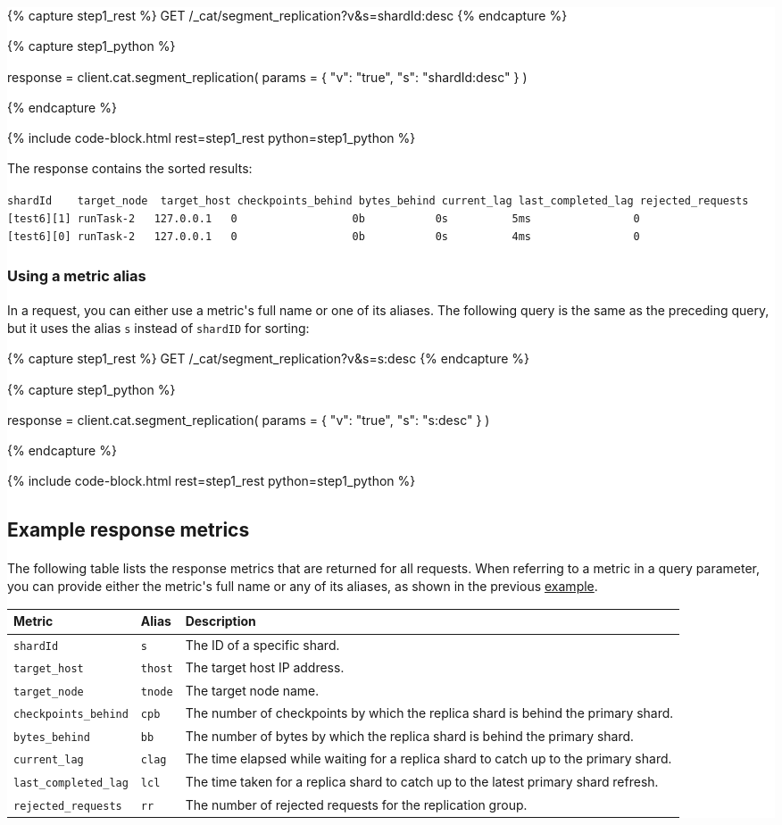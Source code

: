 
{% capture step1_rest %}
GET /_cat/segment_replication?v&s=shardId:desc
{% endcapture %}

{% capture step1_python %}


response = client.cat.segment_replication(
  params = { "v": "true", "s": "shardId:desc" }
)

{% endcapture %}

{% include code-block.html
    rest=step1_rest
    python=step1_python %}


The response contains the sorted results:

```bash
shardId    target_node  target_host checkpoints_behind bytes_behind current_lag last_completed_lag rejected_requests
[test6][1] runTask-2   127.0.0.1   0                  0b           0s          5ms                0
[test6][0] runTask-2   127.0.0.1   0                  0b           0s          4ms                0
```

### Using a metric alias 

In a request, you can either use a metric's full name or one of its aliases. The following query is the same as the preceding query, but it uses the alias `s` instead of `shardID` for sorting:


{% capture step1_rest %}
GET /_cat/segment_replication?v&s=s:desc
{% endcapture %}

{% capture step1_python %}


response = client.cat.segment_replication(
  params = { "v": "true", "s": "s:desc" }
)

{% endcapture %}

{% include code-block.html
    rest=step1_rest
    python=step1_python %}


## Example response metrics

The following table lists the response metrics that are returned for all requests. When referring to a metric in a query parameter, you can provide either the metric's full name or any of its aliases, as shown in the previous [example](#using-a-metric-alias).

Metric | Alias | Description
:--- | :--- | :---
`shardId` | `s` | The ID of a specific shard.
`target_host` | `thost` | The target host IP address.
`target_node` | `tnode` | The target node name.
`checkpoints_behind` | `cpb` | The number of checkpoints by which the replica shard is behind the primary shard.
`bytes_behind` | `bb` | The number of bytes by which the replica shard is behind the primary shard.
`current_lag` | `clag` | The time elapsed while waiting for a replica shard to catch up to the primary shard.
`last_completed_lag` | `lcl` | The time taken for a replica shard to catch up to the latest primary shard refresh.
`rejected_requests` | `rr` | The number of rejected requests for the replication group.
